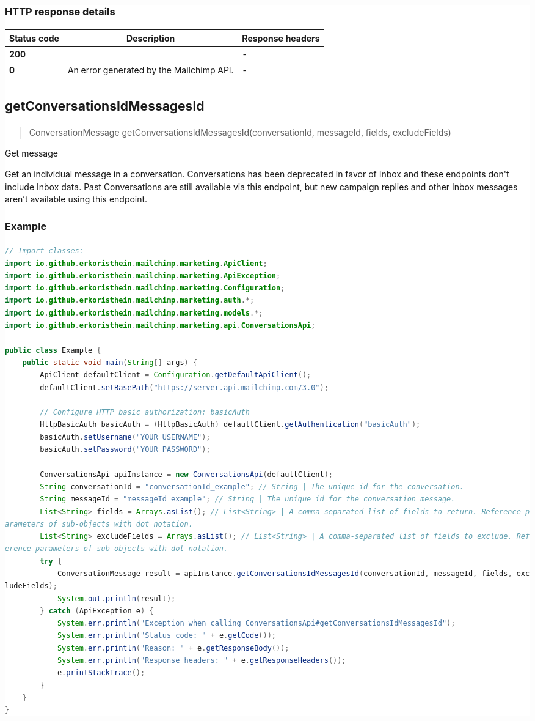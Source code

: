 
### HTTP response details
| Status code | Description | Response headers |
|-------------|-------------|------------------|
| **200** |  |  -  |
| **0** | An error generated by the Mailchimp API. |  -  |


## getConversationsIdMessagesId

> ConversationMessage getConversationsIdMessagesId(conversationId, messageId, fields, excludeFields)

Get message

Get an individual message in a conversation. Conversations has been deprecated in favor of Inbox and these endpoints don&#39;t include Inbox data. Past Conversations are still available via this endpoint, but new campaign replies and other Inbox messages aren’t available using this endpoint.

### Example

```java
// Import classes:
import io.github.erkoristhein.mailchimp.marketing.ApiClient;
import io.github.erkoristhein.mailchimp.marketing.ApiException;
import io.github.erkoristhein.mailchimp.marketing.Configuration;
import io.github.erkoristhein.mailchimp.marketing.auth.*;
import io.github.erkoristhein.mailchimp.marketing.models.*;
import io.github.erkoristhein.mailchimp.marketing.api.ConversationsApi;

public class Example {
    public static void main(String[] args) {
        ApiClient defaultClient = Configuration.getDefaultApiClient();
        defaultClient.setBasePath("https://server.api.mailchimp.com/3.0");
        
        // Configure HTTP basic authorization: basicAuth
        HttpBasicAuth basicAuth = (HttpBasicAuth) defaultClient.getAuthentication("basicAuth");
        basicAuth.setUsername("YOUR USERNAME");
        basicAuth.setPassword("YOUR PASSWORD");

        ConversationsApi apiInstance = new ConversationsApi(defaultClient);
        String conversationId = "conversationId_example"; // String | The unique id for the conversation.
        String messageId = "messageId_example"; // String | The unique id for the conversation message.
        List<String> fields = Arrays.asList(); // List<String> | A comma-separated list of fields to return. Reference parameters of sub-objects with dot notation.
        List<String> excludeFields = Arrays.asList(); // List<String> | A comma-separated list of fields to exclude. Reference parameters of sub-objects with dot notation.
        try {
            ConversationMessage result = apiInstance.getConversationsIdMessagesId(conversationId, messageId, fields, excludeFields);
            System.out.println(result);
        } catch (ApiException e) {
            System.err.println("Exception when calling ConversationsApi#getConversationsIdMessagesId");
            System.err.println("Status code: " + e.getCode());
            System.err.println("Reason: " + e.getResponseBody());
            System.err.println("Response headers: " + e.getResponseHeaders());
            e.printStackTrace();
        }
    }
}
```